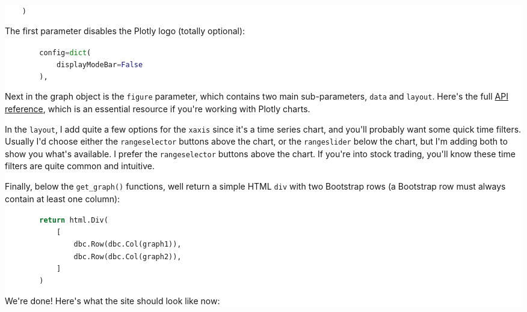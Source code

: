 ```python
    )
```

The first parameter disables the Plotly logo (totally optional):
```python
        config=dict(
            displayModeBar=False
        ),
```

Next in the graph object is the `figure` parameter, which contains two main sub-parameters, `data` and `layout`. Here's the full [API reference](https://plotly.com/python-api-reference/plotly.graph_objects.html), which is an essential resource if you're working with Plotly charts. 

In the `layout`, I add quite a few options for the `xaxis` since it's a time series chart, and you'll probably want some quick time filters. Usually I'd choose either the `rangeselector` buttons above the chart, or the `rangeslider` below the chart, but I'm adding both to show you what's available. I prefer the `rangeselector` buttons above the chart. If you're into stock trading, you'll know these time filters are quite common and intuitive.

Finally, below the `get_graph()` functions, well return a simple HTML `div` with two Bootstrap rows (a Bootstrap row must always contain at least one column):

```python
        return html.Div(
            [
                dbc.Row(dbc.Col(graph1)),
                dbc.Row(dbc.Col(graph2)),
            ]
        )
```

We're done! Here's what the site should look like now:
